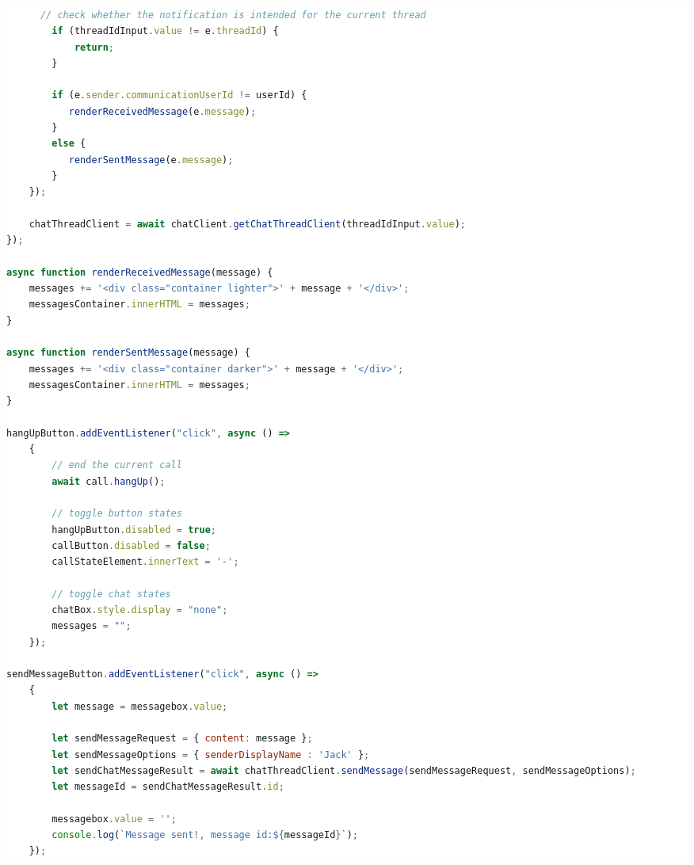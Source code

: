```javascript
      // check whether the notification is intended for the current thread
        if (threadIdInput.value != e.threadId) {
            return;
        }

        if (e.sender.communicationUserId != userId) {
           renderReceivedMessage(e.message);
        }
        else {
           renderSentMessage(e.message);
        }
    });

    chatThreadClient = await chatClient.getChatThreadClient(threadIdInput.value);
});

async function renderReceivedMessage(message) {
    messages += '<div class="container lighter">' + message + '</div>';
    messagesContainer.innerHTML = messages;
}

async function renderSentMessage(message) {
    messages += '<div class="container darker">' + message + '</div>';
    messagesContainer.innerHTML = messages;
}

hangUpButton.addEventListener("click", async () => 
    {
        // end the current call
        await call.hangUp();

        // toggle button states
        hangUpButton.disabled = true;
        callButton.disabled = false;
        callStateElement.innerText = '-';

        // toggle chat states
        chatBox.style.display = "none";
        messages = "";
    });

sendMessageButton.addEventListener("click", async () =>
    {
        let message = messagebox.value;

        let sendMessageRequest = { content: message };
        let sendMessageOptions = { senderDisplayName : 'Jack' };
        let sendChatMessageResult = await chatThreadClient.sendMessage(sendMessageRequest, sendMessageOptions);
        let messageId = sendChatMessageResult.id;

        messagebox.value = '';
        console.log(`Message sent!, message id:${messageId}`);
    });
```
